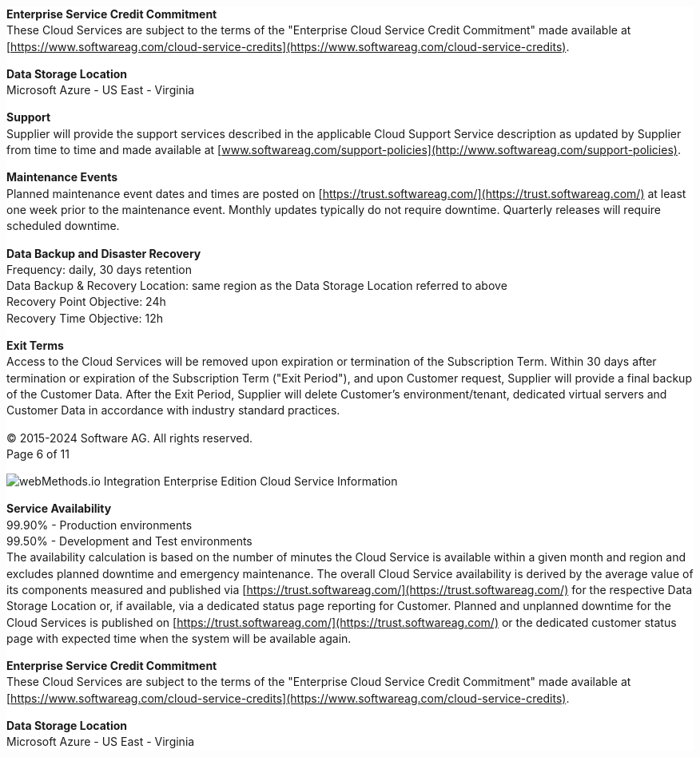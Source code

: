 **Enterprise Service Credit Commitment**  
These Cloud Services are subject to the terms of the "Enterprise Cloud Service Credit Commitment" made available at [https://www.softwareag.com/cloud-service-credits](https://www.softwareag.com/cloud-service-credits).

**Data Storage Location**  
Microsoft Azure - US East - Virginia

**Support**  
Supplier will provide the support services described in the applicable Cloud Support Service description as updated by Supplier from time to time and made available at [www.softwareag.com/support-policies](http://www.softwareag.com/support-policies).

**Maintenance Events**  
Planned maintenance event dates and times are posted on [https://trust.softwareag.com/](https://trust.softwareag.com/) at least one week prior to the maintenance event. Monthly updates typically do not require downtime. Quarterly releases will require scheduled downtime.

**Data Backup and Disaster Recovery**  
Frequency: daily, 30 days retention  
Data Backup & Recovery Location: same region as the Data Storage Location referred to above  
Recovery Point Objective: 24h  
Recovery Time Objective: 12h

**Exit Terms**  
Access to the Cloud Services will be removed upon expiration or termination of the Subscription Term. Within 30 days after termination or expiration of the Subscription Term ("Exit Period"), and upon Customer request, Supplier will provide a final backup of the Customer Data. After the Exit Period, Supplier will delete Customer’s environment/tenant, dedicated virtual servers and Customer Data in accordance with industry standard practices.

© 2015-2024 Software AG. All rights reserved.  
Page 6 of 11

![webMethods.io Integration Enterprise Edition Cloud Service Information](https://trust.softwareag.com/)

**Service Availability**  
99.90% - Production environments  
99.50% - Development and Test environments  
The availability calculation is based on the number of minutes the Cloud Service is available within a given month and region and excludes planned downtime and emergency maintenance. The overall Cloud Service availability is derived by the average value of its components measured and published via [https://trust.softwareag.com/](https://trust.softwareag.com/) for the respective Data Storage Location or, if available, via a dedicated status page reporting for Customer. Planned and unplanned downtime for the Cloud Services is published on [https://trust.softwareag.com/](https://trust.softwareag.com/) or the dedicated customer status page with expected time when the system will be available again.

**Enterprise Service Credit Commitment**  
These Cloud Services are subject to the terms of the "Enterprise Cloud Service Credit Commitment" made available at [https://www.softwareag.com/cloud-service-credits](https://www.softwareag.com/cloud-service-credits).

**Data Storage Location**  
Microsoft Azure - US East - Virginia
